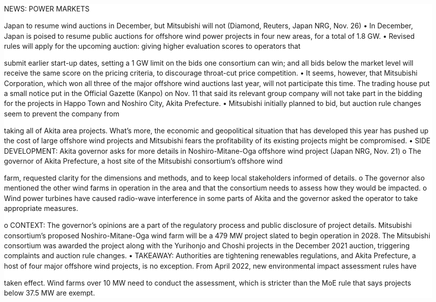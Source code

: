 NEWS:     POWER       MARKETS






Japan to resume wind auctions in December, but Mitsubishi will not
(Diamond, Reuters, Japan NRG, Nov. 26)
•  In December, Japan is poised to resume public auctions for offshore wind power projects in four
new areas, for a total of 1.8 GW.
•  Revised rules will apply for the upcoming auction: giving higher evaluation scores to operators that

submit earlier start-up dates, setting a 1 GW limit on the bids one consortium can win; and all bids
below the market level will receive the same score on the pricing criteria, to discourage throat-cut
price competition.
•  It seems, however, that Mitsubishi Corporation, which won all three of the major offshore wind
auctions last year, will not participate this time. The trading house put a small notice put in the
Official Gazette (Kanpo) on Nov. 11 that said its relevant group company will not take part in the
bidding for the projects in Happo Town and Noshiro City, Akita Prefecture.
•  Mitsubishi initially planned to bid, but auction rule changes seem to prevent the company from

taking all of Akita area projects. What’s more, the economic and geopolitical situation that has
developed this year has pushed up the cost of large offshore wind projects and Mitsubishi fears
the profitability of its existing projects might be compromised.
•  SIDE DEVELOPMENT:
Akita governor asks for more details in Noshiro-Mitane-Oga offshore wind project
(Japan NRG, Nov. 21)
o  The governor of Akita Prefecture, a host site of the Mitsubishi consortium’s offshore wind

farm, requested clarity for the dimensions and methods, and to keep local stakeholders
informed of details.
o  The governor also mentioned the other wind farms in operation in the area and that the
consortium needs to assess how they would be impacted.
o  Wind power turbines have caused radio-wave interference in some parts of Akita and the
governor asked the operator to take appropriate measures.

o  CONTEXT: The governor’s opinions are a part of the regulatory process and public
disclosure of project details. Mitsubishi consortium’s proposed Noshiro-Mitane-Oga wind
farm will be a 479 MW project slated to begin operation in 2028. The Mitsubishi
consortium was awarded the project along with the Yurihonjo and Choshi projects in the
December 2021 auction, triggering complaints and auction rule changes.
• TAKEAWAY: Authorities are tightening renewables regulations, and Akita Prefecture, a host of four major
offshore wind projects, is no exception. From April 2022, new environmental impact assessment rules have

taken effect. Wind farms over 10 MW need to conduct the assessment, which is stricter than the MoE rule that
says projects below 37.5 MW are exempt.




